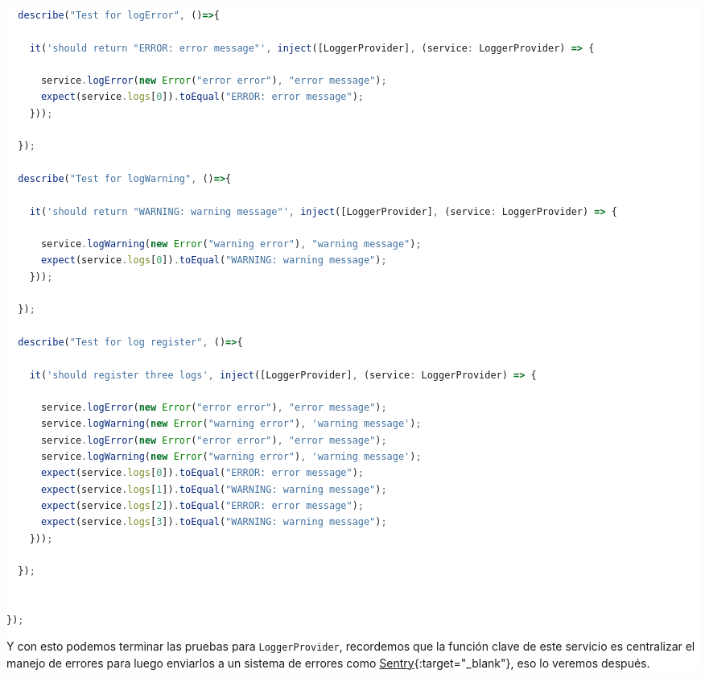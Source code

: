 ```ts
  describe("Test for logError", ()=>{
    
    it('should return "ERROR: error message"', inject([LoggerProvider], (service: LoggerProvider) => {
      
      service.logError(new Error("error error"), "error message");
      expect(service.logs[0]).toEqual("ERROR: error message");
    }));

  });

  describe("Test for logWarning", ()=>{
    
    it('should return "WARNING: warning message"', inject([LoggerProvider], (service: LoggerProvider) => {
      
      service.logWarning(new Error("warning error"), "warning message");
      expect(service.logs[0]).toEqual("WARNING: warning message");
    }));
  
  });

  describe("Test for log register", ()=>{
    
    it('should register three logs', inject([LoggerProvider], (service: LoggerProvider) => {

      service.logError(new Error("error error"), "error message");
      service.logWarning(new Error("warning error"), 'warning message');
      service.logError(new Error("error error"), "error message");
      service.logWarning(new Error("warning error"), 'warning message');
      expect(service.logs[0]).toEqual("ERROR: error message");
      expect(service.logs[1]).toEqual("WARNING: warning message");
      expect(service.logs[2]).toEqual("ERROR: error message");
      expect(service.logs[3]).toEqual("WARNING: warning message");
    }));

  });
    

});
```

Y con esto podemos terminar las pruebas para `LoggerProvider`, recordemos que la función clave de este servicio es centralizar el manejo de errores para luego enviarlos a un sistema de errores como [Sentry](https://sentry.io/welcome/){:target="_blank"}, eso lo veremos después.
